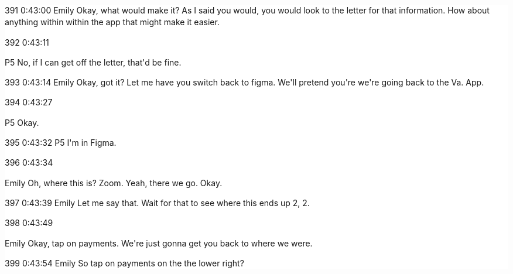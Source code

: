 

391
0:43:00
Emily
Okay, what would make it? As I said you would, you would look to the letter for that information. How about anything within within the app that might make it easier.



392
0:43:11

P5
No, if I can get off the letter, that'd be fine.



393
0:43:14
Emily
Okay, got it? Let me have you switch back to figma. We'll pretend you're we're going back to the Va. App.



394
0:43:27

P5
Okay.



395
0:43:32
P5
I'm in Figma.



396
0:43:34

Emily
Oh, where this is? Zoom. Yeah, there we go. Okay.



397
0:43:39
Emily
Let me say that. Wait for that to see where this ends up 2, 2.



398
0:43:49

Emily
Okay, tap on payments. We're just gonna get you back to where we were.



399
0:43:54
Emily
So tap on payments on the the lower right?

